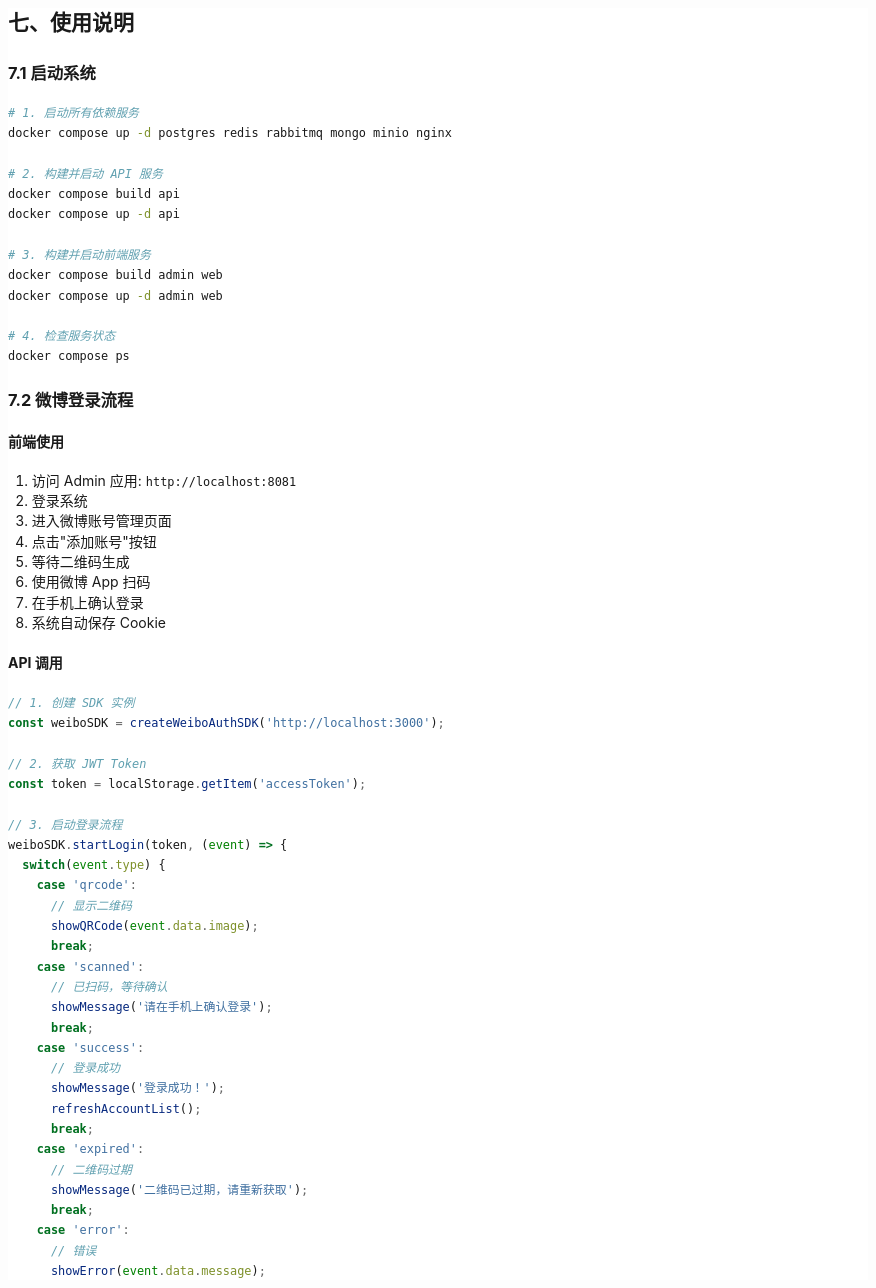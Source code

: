 
## 七、使用说明

### 7.1 启动系统

```bash
# 1. 启动所有依赖服务
docker compose up -d postgres redis rabbitmq mongo minio nginx

# 2. 构建并启动 API 服务
docker compose build api
docker compose up -d api

# 3. 构建并启动前端服务
docker compose build admin web
docker compose up -d admin web

# 4. 检查服务状态
docker compose ps
```

### 7.2 微博登录流程

#### 前端使用
1. 访问 Admin 应用: `http://localhost:8081`
2. 登录系统
3. 进入微博账号管理页面
4. 点击"添加账号"按钮
5. 等待二维码生成
6. 使用微博 App 扫码
7. 在手机上确认登录
8. 系统自动保存 Cookie

#### API 调用
```typescript
// 1. 创建 SDK 实例
const weiboSDK = createWeiboAuthSDK('http://localhost:3000');

// 2. 获取 JWT Token
const token = localStorage.getItem('accessToken');

// 3. 启动登录流程
weiboSDK.startLogin(token, (event) => {
  switch(event.type) {
    case 'qrcode':
      // 显示二维码
      showQRCode(event.data.image);
      break;
    case 'scanned':
      // 已扫码，等待确认
      showMessage('请在手机上确认登录');
      break;
    case 'success':
      // 登录成功
      showMessage('登录成功！');
      refreshAccountList();
      break;
    case 'expired':
      // 二维码过期
      showMessage('二维码已过期，请重新获取');
      break;
    case 'error':
      // 错误
      showError(event.data.message);
```
